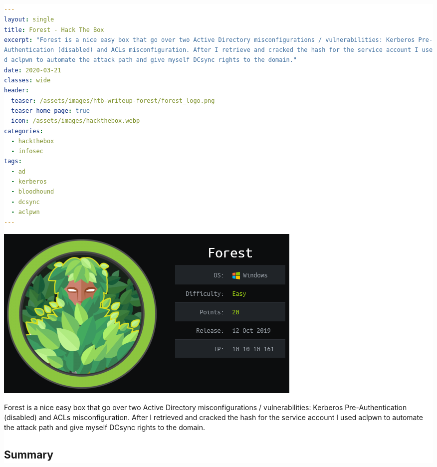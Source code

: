 ```yaml
---
layout: single
title: Forest - Hack The Box
excerpt: "Forest is a nice easy box that go over two Active Directory misconfigurations / vulnerabilities: Kerberos Pre-Authentication (disabled) and ACLs misconfiguration. After I retrieve and cracked the hash for the service account I used aclpwn to automate the attack path and give myself DCsync rights to the domain."
date: 2020-03-21
classes: wide
header:
  teaser: /assets/images/htb-writeup-forest/forest_logo.png
  teaser_home_page: true
  icon: /assets/images/hackthebox.webp
categories:
  - hackthebox
  - infosec
tags:
  - ad
  - kerberos
  - bloodhound
  - dcsync
  - aclpwn
---
```


![](/assets/images/htb-writeup-forest/forest_logo.png)

Forest is a nice easy box that go over two Active Directory misconfigurations / vulnerabilities: Kerberos Pre-Authentication (disabled) and ACLs misconfiguration. After I retrieved and cracked the hash for the service account I used aclpwn to automate the attack path and give myself DCsync rights to the domain.

## Summary
